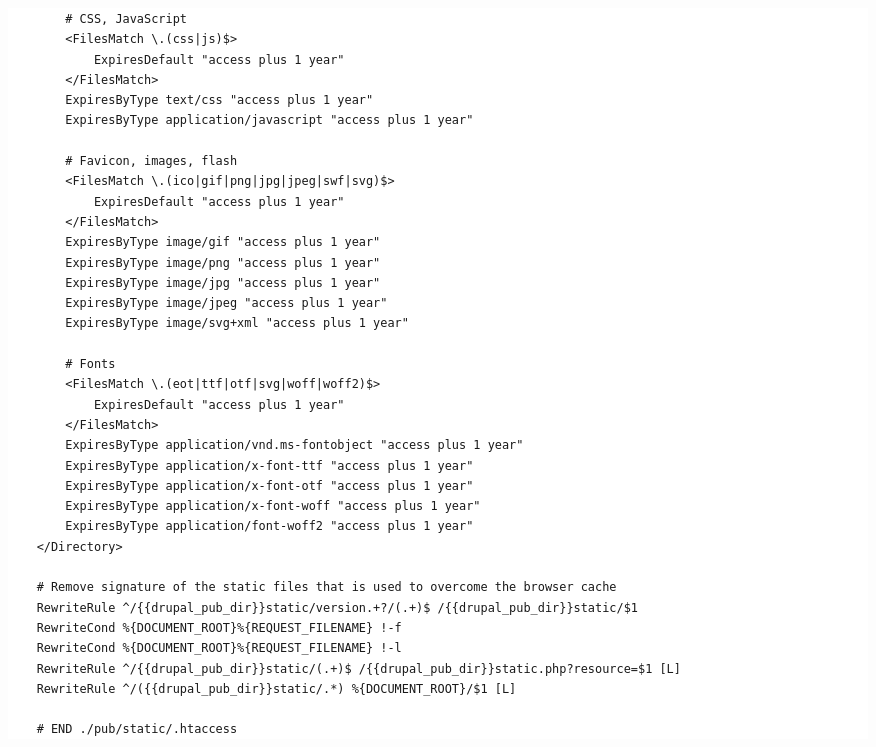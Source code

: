             # CSS, JavaScript
            <FilesMatch \.(css|js)$>
                ExpiresDefault "access plus 1 year"
            </FilesMatch>
            ExpiresByType text/css "access plus 1 year"
            ExpiresByType application/javascript "access plus 1 year"
    
            # Favicon, images, flash
            <FilesMatch \.(ico|gif|png|jpg|jpeg|swf|svg)$>
                ExpiresDefault "access plus 1 year"
            </FilesMatch>
            ExpiresByType image/gif "access plus 1 year"
            ExpiresByType image/png "access plus 1 year"
            ExpiresByType image/jpg "access plus 1 year"
            ExpiresByType image/jpeg "access plus 1 year"
            ExpiresByType image/svg+xml "access plus 1 year"
    
            # Fonts
            <FilesMatch \.(eot|ttf|otf|svg|woff|woff2)$>
                ExpiresDefault "access plus 1 year"
            </FilesMatch>
            ExpiresByType application/vnd.ms-fontobject "access plus 1 year"
            ExpiresByType application/x-font-ttf "access plus 1 year"
            ExpiresByType application/x-font-otf "access plus 1 year"
            ExpiresByType application/x-font-woff "access plus 1 year"
            ExpiresByType application/font-woff2 "access plus 1 year"
        </Directory>
    
        # Remove signature of the static files that is used to overcome the browser cache
        RewriteRule ^/{{drupal_pub_dir}}static/version.+?/(.+)$ /{{drupal_pub_dir}}static/$1
        RewriteCond %{DOCUMENT_ROOT}%{REQUEST_FILENAME} !-f
        RewriteCond %{DOCUMENT_ROOT}%{REQUEST_FILENAME} !-l
        RewriteRule ^/{{drupal_pub_dir}}static/(.+)$ /{{drupal_pub_dir}}static.php?resource=$1 [L]
        RewriteRule ^/({{drupal_pub_dir}}static/.*) %{DOCUMENT_ROOT}/$1 [L]
    
        # END ./pub/static/.htaccess